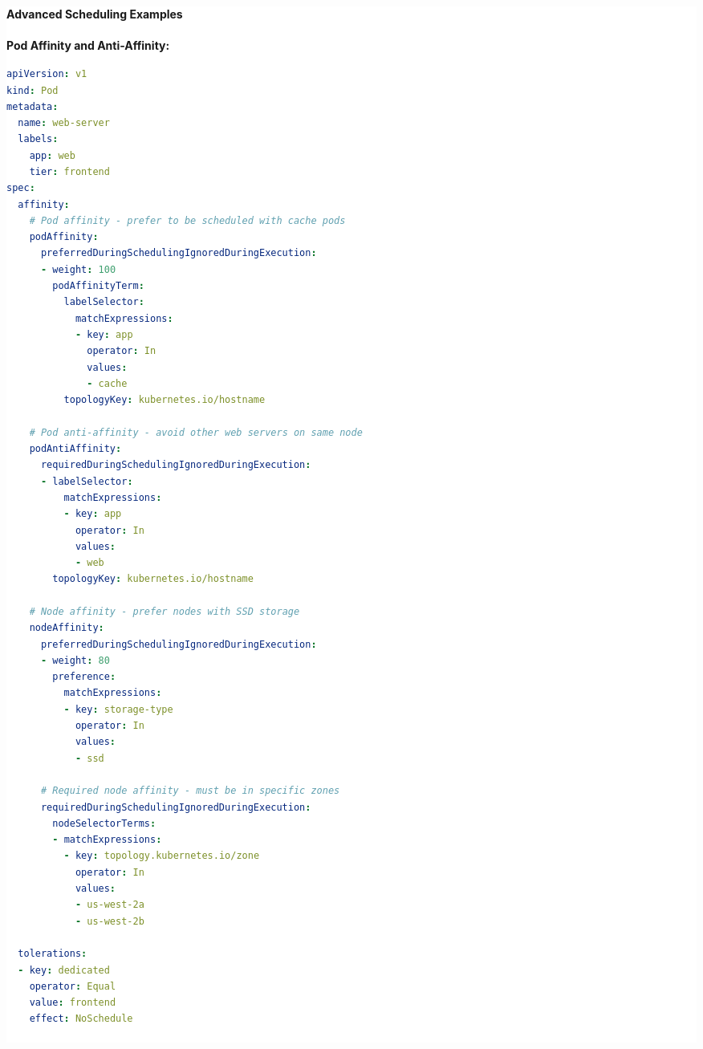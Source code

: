 #### Advanced Scheduling Examples

**Pod Affinity and Anti-Affinity:**
```yaml
apiVersion: v1
kind: Pod
metadata:
  name: web-server
  labels:
    app: web
    tier: frontend
spec:
  affinity:
    # Pod affinity - prefer to be scheduled with cache pods
    podAffinity:
      preferredDuringSchedulingIgnoredDuringExecution:
      - weight: 100
        podAffinityTerm:
          labelSelector:
            matchExpressions:
            - key: app
              operator: In
              values:
              - cache
          topologyKey: kubernetes.io/hostname
    
    # Pod anti-affinity - avoid other web servers on same node
    podAntiAffinity:
      requiredDuringSchedulingIgnoredDuringExecution:
      - labelSelector:
          matchExpressions:
          - key: app
            operator: In
            values:
            - web
        topologyKey: kubernetes.io/hostname
    
    # Node affinity - prefer nodes with SSD storage
    nodeAffinity:
      preferredDuringSchedulingIgnoredDuringExecution:
      - weight: 80
        preference:
          matchExpressions:
          - key: storage-type
            operator: In
            values:
            - ssd
      
      # Required node affinity - must be in specific zones
      requiredDuringSchedulingIgnoredDuringExecution:
        nodeSelectorTerms:
        - matchExpressions:
          - key: topology.kubernetes.io/zone
            operator: In
            values:
            - us-west-2a
            - us-west-2b
  
  tolerations:
  - key: dedicated
    operator: Equal
    value: frontend
    effect: NoSchedule
  
```